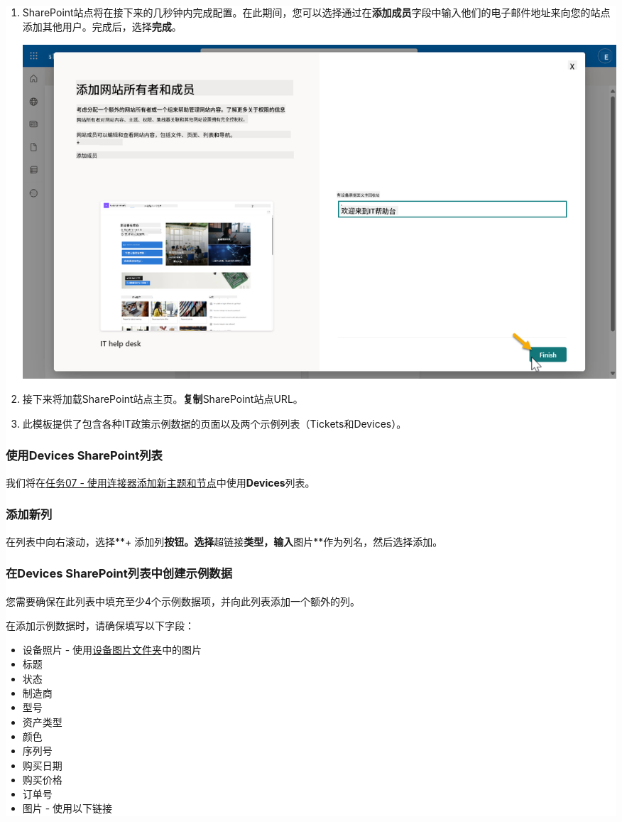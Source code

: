 1. SharePoint站点将在接下来的几秒钟内完成配置。在此期间，您可以选择通过在**添加成员**字段中输入他们的电子邮件地址来向您的站点添加其他用户。完成后，选择**完成**。

    ![选择完成](../../../../../translated_images/0.4_08_SelectFinish.473163c547450b362c6b0c872d061a7aa438116d8b498f0356180aa8a1a20a88.zh.png)

1. 接下来将加载SharePoint站点主页。**复制**SharePoint站点URL。

1. 此模板提供了包含各种IT政策示例数据的页面以及两个示例列表（Tickets和Devices）。

### 使用Devices SharePoint列表

我们将在[任务07 - 使用连接器添加新主题和节点](../07-add-new-topic-with-trigger/README.md#73-add-a-tool-using-a-connector)中使用**Devices**列表。

### 添加新列

在列表中向右滚动，选择**+ 添加列**按钮。选择**超链接**类型，输入**图片**作为列名，然后选择添加。

### 在Devices SharePoint列表中创建示例数据

您需要确保在此列表中填充至少4个示例数据项，并向此列表添加一个额外的列。

在添加示例数据时，请确保填写以下字段：

- 设备照片 - 使用[设备图片文件夹](https://github.com/microsoft/agent-academy/tree/main/docs/recruit/00-course-setup/images/device-images)中的图片  
- 标题  
- 状态  
- 制造商  
- 型号  
- 资产类型  
- 颜色  
- 序列号  
- 购买日期  
- 购买价格  
- 订单号  
- 图片 - 使用以下链接  
